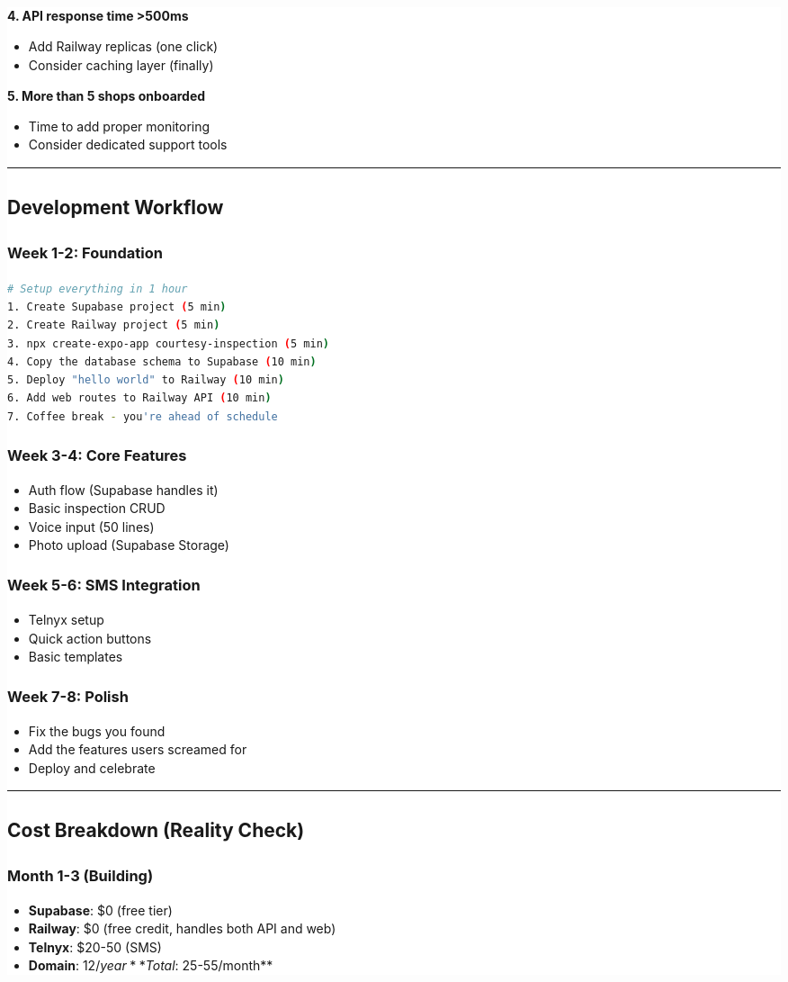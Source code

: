 **4. API response time >500ms**
- Add Railway replicas (one click)
- Consider caching layer (finally)

**5. More than 5 shops onboarded**
- Time to add proper monitoring
- Consider dedicated support tools

---

## Development Workflow

### Week 1-2: Foundation
```bash
# Setup everything in 1 hour
1. Create Supabase project (5 min)
2. Create Railway project (5 min)  
3. npx create-expo-app courtesy-inspection (5 min)
4. Copy the database schema to Supabase (10 min)
5. Deploy "hello world" to Railway (10 min)
6. Add web routes to Railway API (10 min)
7. Coffee break - you're ahead of schedule
```

### Week 3-4: Core Features
- Auth flow (Supabase handles it)
- Basic inspection CRUD
- Voice input (50 lines)
- Photo upload (Supabase Storage)

### Week 5-6: SMS Integration
- Telnyx setup
- Quick action buttons
- Basic templates

### Week 7-8: Polish
- Fix the bugs you found
- Add the features users screamed for
- Deploy and celebrate

---

## Cost Breakdown (Reality Check)

### Month 1-3 (Building)
- **Supabase**: $0 (free tier)
- **Railway**: $0 (free credit, handles both API and web)
- **Telnyx**: $20-50 (SMS)
- **Domain**: $12/year
**Total: ~$25-55/month**
